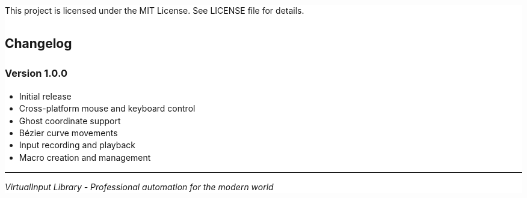This project is licensed under the MIT License. See LICENSE file for details.

## Changelog

### Version 1.0.0
- Initial release
- Cross-platform mouse and keyboard control
- Ghost coordinate support
- Bézier curve movements
- Input recording and playback
- Macro creation and management

---

*VirtualInput Library - Professional automation for the modern world*